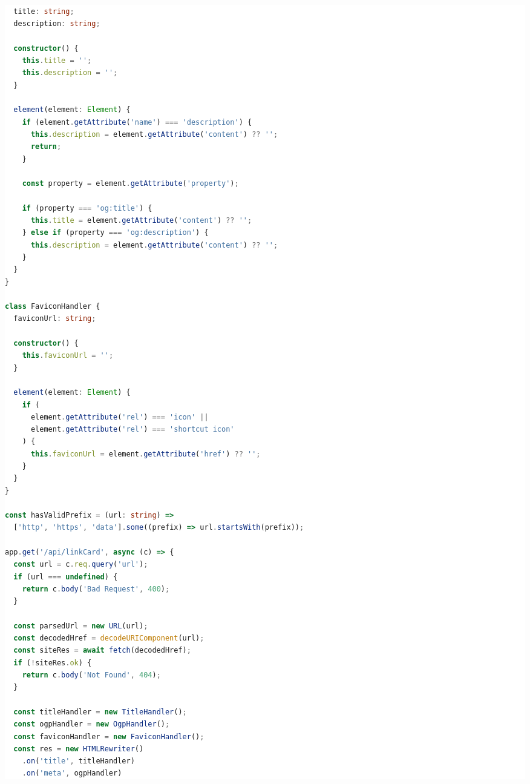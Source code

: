 ```ts :src/index.ts
  title: string;
  description: string;

  constructor() {
    this.title = '';
    this.description = '';
  }

  element(element: Element) {
    if (element.getAttribute('name') === 'description') {
      this.description = element.getAttribute('content') ?? '';
      return;
    }

    const property = element.getAttribute('property');

    if (property === 'og:title') {
      this.title = element.getAttribute('content') ?? '';
    } else if (property === 'og:description') {
      this.description = element.getAttribute('content') ?? '';
    }
  }
}

class FaviconHandler {
  faviconUrl: string;

  constructor() {
    this.faviconUrl = '';
  }

  element(element: Element) {
    if (
      element.getAttribute('rel') === 'icon' ||
      element.getAttribute('rel') === 'shortcut icon'
    ) {
      this.faviconUrl = element.getAttribute('href') ?? '';
    }
  }
}

const hasValidPrefix = (url: string) =>
  ['http', 'https', 'data'].some((prefix) => url.startsWith(prefix));

app.get('/api/linkCard', async (c) => {
  const url = c.req.query('url');
  if (url === undefined) {
    return c.body('Bad Request', 400);
  }

  const parsedUrl = new URL(url);
  const decodedHref = decodeURIComponent(url);
  const siteRes = await fetch(decodedHref);
  if (!siteRes.ok) {
    return c.body('Not Found', 404);
  }

  const titleHandler = new TitleHandler();
  const ogpHandler = new OgpHandler();
  const faviconHandler = new FaviconHandler();
  const res = new HTMLRewriter()
    .on('title', titleHandler)
    .on('meta', ogpHandler)
```